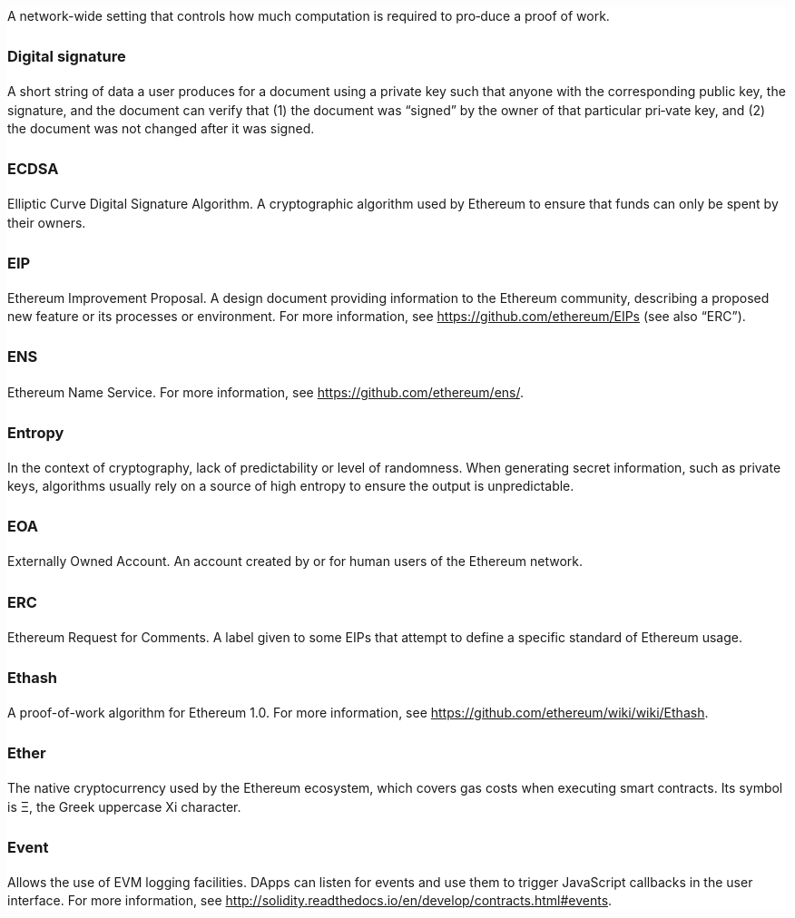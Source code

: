 A network-wide setting that controls how much computation is required to pro‐duce a proof of work.

### Digital signature 

A short string of data a user produces for a document using a private key such that anyone with the corresponding public key, the signature, and the document can verify that (1) the document was “signed” by the owner of that particular pri‐vate key, and (2) the document was not changed after it was signed.

### ECDSA 

Elliptic Curve Digital Signature Algorithm. A cryptographic algorithm used by Ethereum to ensure that funds can only be spent by their owners.

### EIP 

Ethereum Improvement Proposal. A design document providing information to the Ethereum community, describing a proposed new feature or its processes or environment. For more information, see https://github.com/ethereum/EIPs (see also “ERC”).

### ENS 

Ethereum Name Service. For more information, see https://github.com/ethereum/ens/.

### Entropy 

In the context of cryptography, lack of predictability or level of randomness. When generating secret information, such as private keys, algorithms usually rely on a source of high entropy to ensure the output is unpredictable.

### EOA 

Externally Owned Account. An account created by or for human users of the Ethereum network.

### ERC 

Ethereum Request for Comments. A label given to some EIPs that attempt to define a specific standard of Ethereum usage.

### Ethash

A proof-of-work algorithm for Ethereum 1.0. For more information, see https://github.com/ethereum/wiki/wiki/Ethash.

### Ether 

The native cryptocurrency used by the Ethereum ecosystem, which covers gas costs when executing smart contracts. Its symbol is Ξ, the Greek uppercase Xi character.

### Event 

Allows the use of EVM logging facilities. DApps can listen for events and use them to trigger JavaScript callbacks in the user interface. For more information, see http://solidity.readthedocs.io/en/develop/contracts.html#events.
